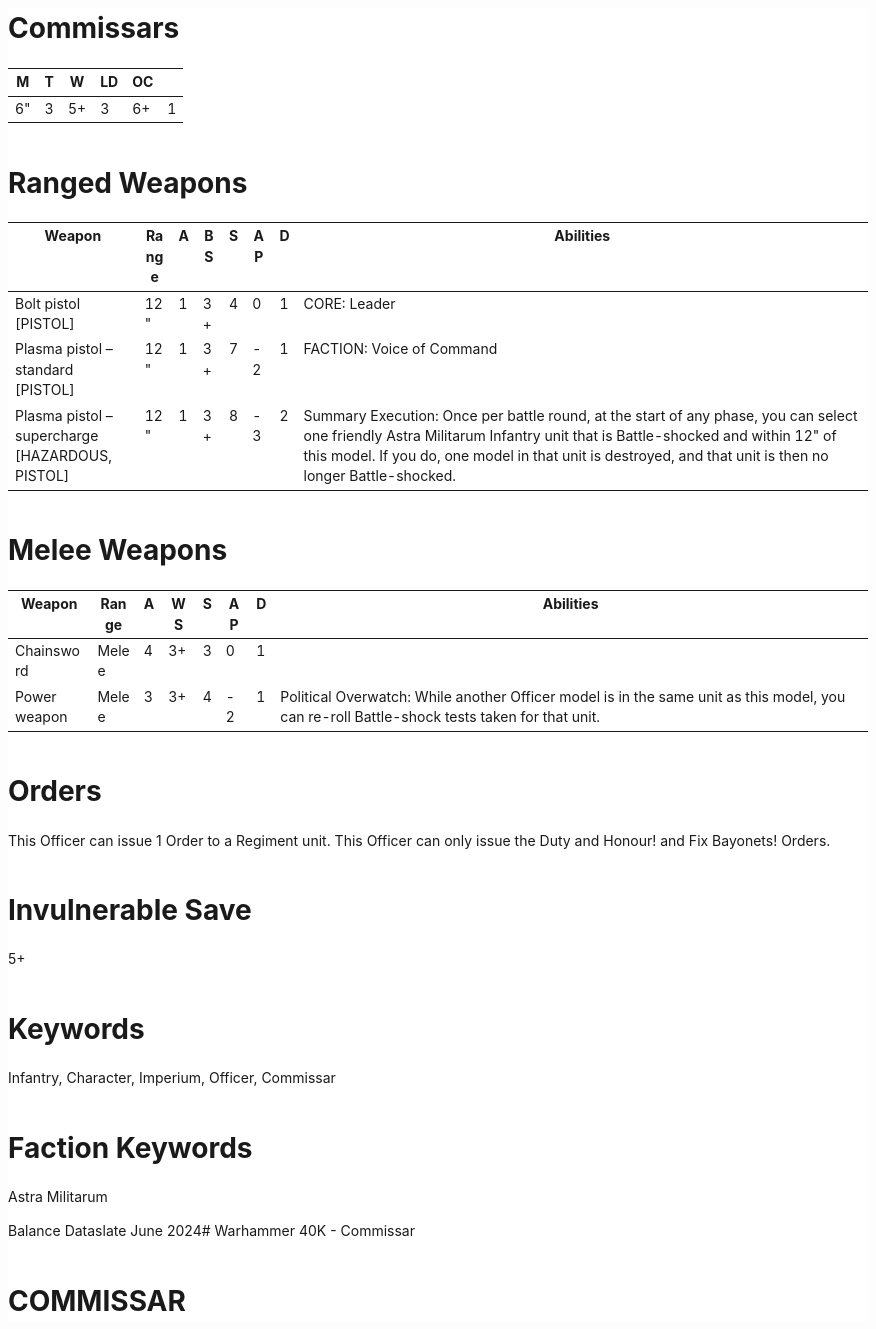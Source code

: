 # Commissars

|M|T|W|LD|OC| |
|---|---|---|---|---|---|
|6"|3|5+|3|6+|1|

# Ranged Weapons

|Weapon|Range|A|BS|S|AP|D|Abilities|
|---|---|---|---|---|---|---|---|
|Bolt pistol [PISTOL]|12"|1|3+|4|0|1|CORE: Leader|
|Plasma pistol – standard [PISTOL]|12"|1|3+|7|-2|1|FACTION: Voice of Command|
|Plasma pistol – supercharge [HAZARDOUS, PISTOL]|12"|1|3+|8|-3|2|Summary Execution: Once per battle round, at the start of any phase, you can select one friendly Astra Militarum Infantry unit that is Battle-shocked and within 12" of this model. If you do, one model in that unit is destroyed, and that unit is then no longer Battle-shocked.|

# Melee Weapons

|Weapon|Range|A|WS|S|AP|D|Abilities|
|---|---|---|---|---|---|---|---|
|Chainsword|Melee|4|3+|3|0|1| |
|Power weapon|Melee|3|3+|4|-2|1|Political Overwatch: While another Officer model is in the same unit as this model, you can re-roll Battle-shock tests taken for that unit.|

# Orders

This Officer can issue 1 Order to a Regiment unit. This Officer can only issue the Duty and Honour! and Fix Bayonets! Orders.

# Invulnerable Save

5+

# Keywords

Infantry, Character, Imperium, Officer, Commissar

# Faction Keywords

Astra Militarum

Balance Dataslate June 2024# Warhammer 40K - Commissar

# COMMISSAR
